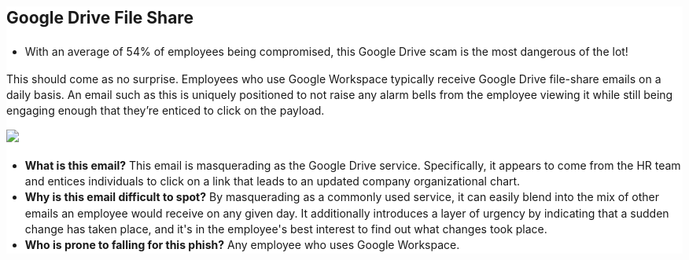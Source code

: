 ## **Google Drive File Share**

- With an average of 54% of employees being compromised, this Google Drive scam is the most dangerous of the lot!

This should come as no surprise. Employees who use Google Workspace typically receive Google Drive file-share emails on a daily basis. An email such as this is uniquely positioned to not raise any alarm bells from the employee viewing it while still being engaging enough that they’re enticed to click on the payload.

![](https://d3p8e1mvy30w84.cloudfront.net/assets/images/articles/simulated-phishing-emails/google-drive-file-share-snippet.png)

- **What is this email?** This email is masquerading as the Google Drive service. Specifically, it appears to come from the HR team and entices individuals to click on a link that leads to an updated company organizational chart.
- **Why is this email difficult to spot?** By masquerading as a commonly used service, it can easily blend into the mix of other emails an employee would receive on any given day. It additionally introduces a layer of urgency by indicating that a sudden change has taken place, and it's in the employee's best interest to find out what changes took place.
- **Who is prone to falling for this phish?** Any employee who uses Google Workspace.

##